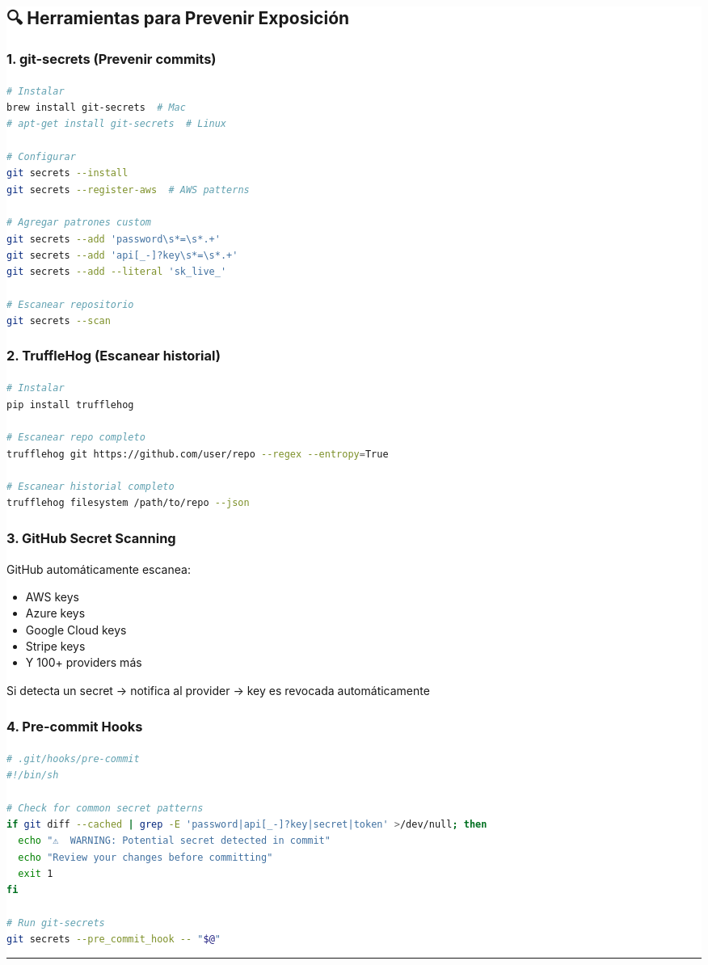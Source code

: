 
## 🔍 Herramientas para Prevenir Exposición

### 1. **git-secrets** (Prevenir commits)

```bash
# Instalar
brew install git-secrets  # Mac
# apt-get install git-secrets  # Linux

# Configurar
git secrets --install
git secrets --register-aws  # AWS patterns

# Agregar patrones custom
git secrets --add 'password\s*=\s*.+'
git secrets --add 'api[_-]?key\s*=\s*.+'
git secrets --add --literal 'sk_live_'

# Escanear repositorio
git secrets --scan
```

### 2. **TruffleHog** (Escanear historial)

```bash
# Instalar
pip install trufflehog

# Escanear repo completo
trufflehog git https://github.com/user/repo --regex --entropy=True

# Escanear historial completo
trufflehog filesystem /path/to/repo --json
```

### 3. **GitHub Secret Scanning**

GitHub automáticamente escanea:

- AWS keys
- Azure keys
- Google Cloud keys
- Stripe keys
- Y 100+ providers más

Si detecta un secret → notifica al provider → key es revocada automáticamente

### 4. **Pre-commit Hooks**

```bash
# .git/hooks/pre-commit
#!/bin/sh

# Check for common secret patterns
if git diff --cached | grep -E 'password|api[_-]?key|secret|token' >/dev/null; then
  echo "⚠️  WARNING: Potential secret detected in commit"
  echo "Review your changes before committing"
  exit 1
fi

# Run git-secrets
git secrets --pre_commit_hook -- "$@"
```

---